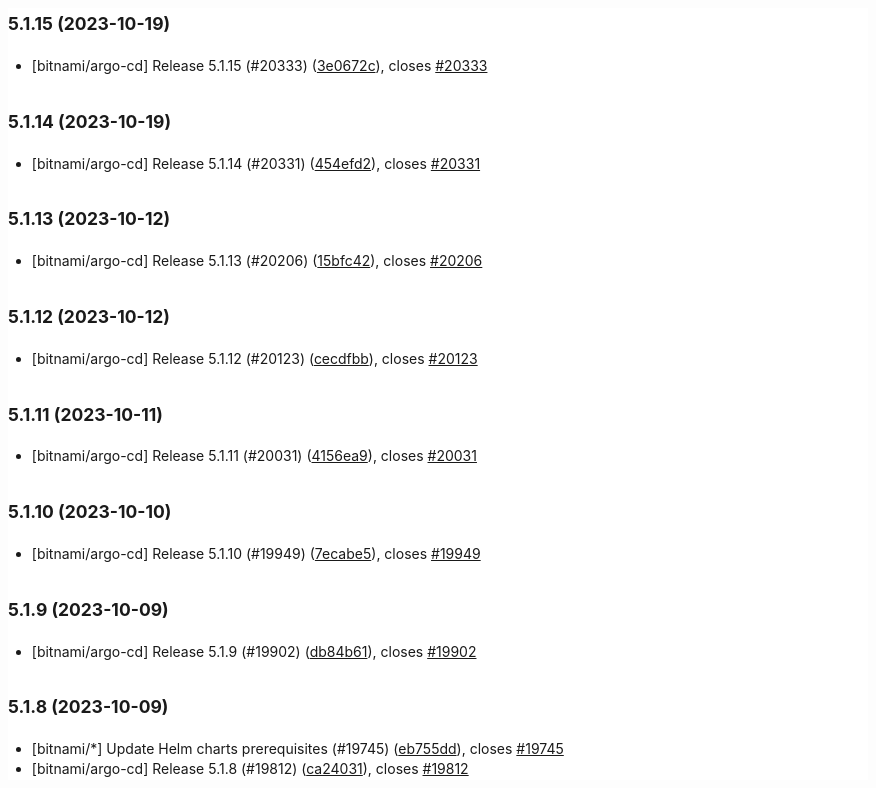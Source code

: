 ## <small>5.1.15 (2023-10-19)</small>

* [bitnami/argo-cd] Release 5.1.15 (#20333) ([3e0672c](https://github.com/bitnami/charts/commit/3e0672c0ad9bfd3282f1a1fc2ff012d17eef67fd)), closes [#20333](https://github.com/bitnami/charts/issues/20333)

## <small>5.1.14 (2023-10-19)</small>

* [bitnami/argo-cd] Release 5.1.14 (#20331) ([454efd2](https://github.com/bitnami/charts/commit/454efd29fda3d75dc7f40994dbc8c4a977b56c43)), closes [#20331](https://github.com/bitnami/charts/issues/20331)

## <small>5.1.13 (2023-10-12)</small>

* [bitnami/argo-cd] Release 5.1.13 (#20206) ([15bfc42](https://github.com/bitnami/charts/commit/15bfc4224ea6c8e7293f869291ae33f09ce243a6)), closes [#20206](https://github.com/bitnami/charts/issues/20206)

## <small>5.1.12 (2023-10-12)</small>

* [bitnami/argo-cd] Release 5.1.12 (#20123) ([cecdfbb](https://github.com/bitnami/charts/commit/cecdfbb987ab9b5a600ea82067beda9a47e5cac0)), closes [#20123](https://github.com/bitnami/charts/issues/20123)

## <small>5.1.11 (2023-10-11)</small>

* [bitnami/argo-cd] Release 5.1.11 (#20031) ([4156ea9](https://github.com/bitnami/charts/commit/4156ea9a47f847de7ddb1464ebce05b8d33f3690)), closes [#20031](https://github.com/bitnami/charts/issues/20031)

## <small>5.1.10 (2023-10-10)</small>

* [bitnami/argo-cd] Release 5.1.10 (#19949) ([7ecabe5](https://github.com/bitnami/charts/commit/7ecabe57504726ae38f2f3b78f3b3347c073b61a)), closes [#19949](https://github.com/bitnami/charts/issues/19949)

## <small>5.1.9 (2023-10-09)</small>

* [bitnami/argo-cd] Release 5.1.9 (#19902) ([db84b61](https://github.com/bitnami/charts/commit/db84b61c50d301c00313846fbad8b892330ffd12)), closes [#19902](https://github.com/bitnami/charts/issues/19902)

## <small>5.1.8 (2023-10-09)</small>

* [bitnami/*] Update Helm charts prerequisites (#19745) ([eb755dd](https://github.com/bitnami/charts/commit/eb755dd36a4dd3cf6635be8e0598f9a7f4c4a554)), closes [#19745](https://github.com/bitnami/charts/issues/19745)
* [bitnami/argo-cd] Release 5.1.8 (#19812) ([ca24031](https://github.com/bitnami/charts/commit/ca24031e8a368fc753f05a4d96cf64ffa1c23959)), closes [#19812](https://github.com/bitnami/charts/issues/19812)
